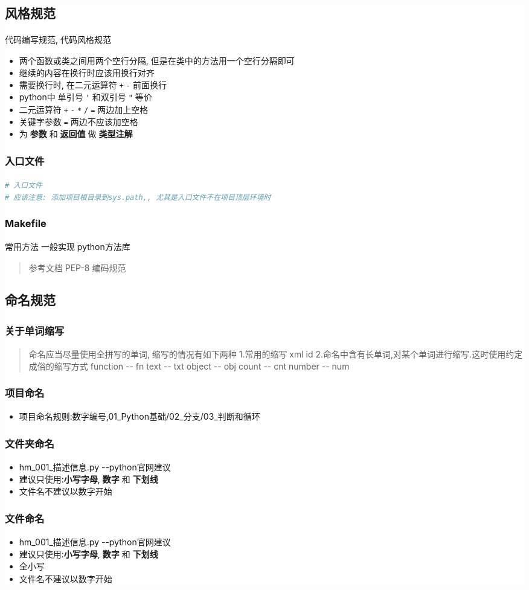 ## 风格规范

代码编写规范, 代码风格规范

- 两个函数或类之间用两个空行分隔, 但是在类中的方法用一个空行分隔即可
- 继续的内容在换行时应该用换行对齐
- 需要换行时, 在二元运算符 `+` `-` 前面换行
- python中 单引号 `'` 和双引号 `"` 等价
- 二元运算符 ` + ` `-` `*` `/` `=` 两边加上空格
- 关键字参数 `=` 两边不应该加空格
- 为 **参数** 和 **返回值** 做 **类型注解** 

### 入口文件

```python
# 入口文件
# 应该注意: 添加项目根目录到sys.path,, 尤其是入口文件不在项目顶层环境时
```

### Makefile

常用方法 一般实现 python方法库

> 参考文档 PEP-8 编码规范

## 命名规范

### 关于单词缩写

> 命名应当尽量使用全拼写的单词, 缩写的情况有如下两种
> 1.常用的缩写 xml id 
> 2.命名中含有长单词,对某个单词进行缩写.这时使用约定成俗的缩写方式
> function    --   fn
> text          --  txt
> object      -- obj
> count       -- cnt
> number    -- num

### 项目命名

* 项目命名规则:数字编号,01_Python基础/02_分支/03_判断和循环


### 文件夹命名

* hm_001_描述信息.py    --python官网建议
* 建议只使用:**小写字母**, **数字** 和 **下划线**
* 文件名不建议以数字开始

### 文件命名

* hm_001_描述信息.py    --python官网建议
* 建议只使用:**小写字母**, **数字** 和 **下划线**
* 全小写
* 文件名不建议以数字开始
